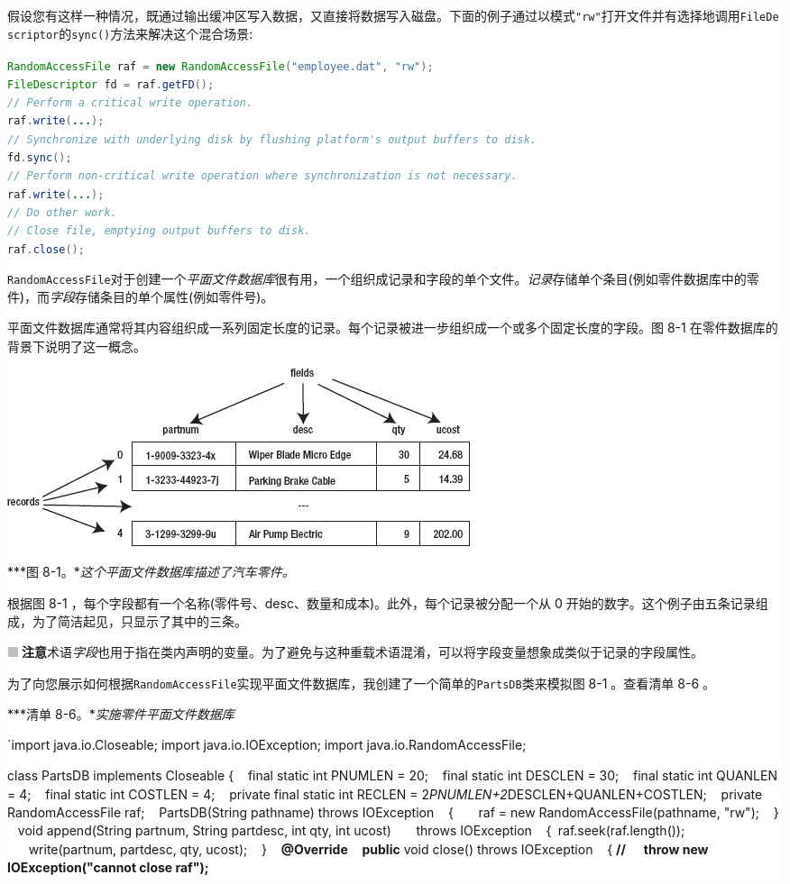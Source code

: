 假设您有这样一种情况，既通过输出缓冲区写入数据，又直接将数据写入磁盘。下面的例子通过以模式`"rw"`打开文件并有选择地调用`FileDescriptor`的`sync()`方法来解决这个混合场景:

```java
RandomAccessFile raf = new RandomAccessFile("employee.dat", "rw");
FileDescriptor fd = raf.getFD();
// Perform a critical write operation.
raf.write(...);
// Synchronize with underlying disk by flushing platform's output buffers to disk.
fd.sync();
// Perform non-critical write operation where synchronization is not necessary.
raf.write(...);
// Do other work.
// Close file, emptying output buffers to disk.
raf.close();
```

`RandomAccessFile`对于创建一个*平面文件数据库*很有用，一个组织成记录和字段的单个文件。*记录*存储单个条目(例如零件数据库中的零件)，而*字段*存储条目的单个属性(例如零件号)。

平面文件数据库通常将其内容组织成一系列固定长度的记录。每个记录被进一步组织成一个或多个固定长度的字段。图 8-1 在零件数据库的背景下说明了这一概念。

![images](img/0801.jpg)

***图 8-1。**这个平面文件数据库描述了汽车零件。*

根据图 8-1 ，每个字段都有一个名称(零件号、desc、数量和成本)。此外，每个记录被分配一个从 0 开始的数字。这个例子由五条记录组成，为了简洁起见，只显示了其中的三条。

![images](img/square.jpg) **注意**术语*字段*也用于指在类内声明的变量。为了避免与这种重载术语混淆，可以将字段变量想象成类似于记录的字段属性。

为了向您展示如何根据`RandomAccessFile`实现平面文件数据库，我创建了一个简单的`PartsDB`类来模拟图 8-1 。查看清单 8-6 。

***清单 8-6。**实施零件平面文件数据库*

`import java.io.Closeable;
import java.io.IOException;
import java.io.RandomAccessFile;

class PartsDB implements Closeable
{
   final static int PNUMLEN = 20;
   final static int DESCLEN = 30;
   final static int QUANLEN = 4;
   final static int COSTLEN = 4;
   private final static int RECLEN = 2*PNUMLEN+2*DESCLEN+QUANLEN+COSTLEN;
   private RandomAccessFile raf;
   PartsDB(String pathname) throws IOException
   {
      raf = new RandomAccessFile(pathname, "rw");
   }
   void append(String partnum, String partdesc, int qty, int ucost)
      throws IOException
   {` `raf.seek(raf.length());
      write(partnum, partdesc, qty, ucost);
   }
   **@Override**
   **public** void close() throws IOException
   {
**//      throw new IOException("cannot close raf");**